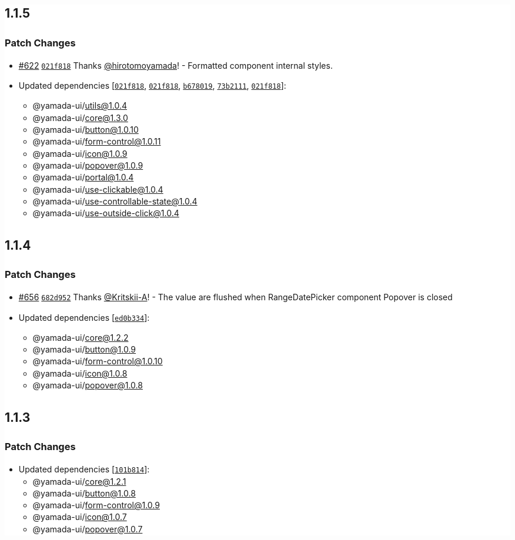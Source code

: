 ## 1.1.5

### Patch Changes

- [#622](https://github.com/hirotomoyamada/yamada-ui/pull/622) [`021f818`](https://github.com/hirotomoyamada/yamada-ui/commit/021f818babd2d04a8163807fa6fe8122b60738bf) Thanks [@hirotomoyamada](https://github.com/hirotomoyamada)! - Formatted component internal styles.

- Updated dependencies [[`021f818`](https://github.com/hirotomoyamada/yamada-ui/commit/021f818babd2d04a8163807fa6fe8122b60738bf), [`021f818`](https://github.com/hirotomoyamada/yamada-ui/commit/021f818babd2d04a8163807fa6fe8122b60738bf), [`b678019`](https://github.com/hirotomoyamada/yamada-ui/commit/b6780198dc3441eac04bf1f7fd9210c726f32edb), [`73b2111`](https://github.com/hirotomoyamada/yamada-ui/commit/73b211195ffa3dd8a2e10897ccf103549b10906c), [`021f818`](https://github.com/hirotomoyamada/yamada-ui/commit/021f818babd2d04a8163807fa6fe8122b60738bf)]:
  - @yamada-ui/utils@1.0.4
  - @yamada-ui/core@1.3.0
  - @yamada-ui/button@1.0.10
  - @yamada-ui/form-control@1.0.11
  - @yamada-ui/icon@1.0.9
  - @yamada-ui/popover@1.0.9
  - @yamada-ui/portal@1.0.4
  - @yamada-ui/use-clickable@1.0.4
  - @yamada-ui/use-controllable-state@1.0.4
  - @yamada-ui/use-outside-click@1.0.4

## 1.1.4

### Patch Changes

- [#656](https://github.com/hirotomoyamada/yamada-ui/pull/656) [`682d952`](https://github.com/hirotomoyamada/yamada-ui/commit/682d952e36e590f9c5cd232e93ae3b31079ed856) Thanks [@Kritskii-A](https://github.com/Kritskii-A)! - The value are flushed when RangeDatePicker component Popover is closed

- Updated dependencies [[`ed0b334`](https://github.com/hirotomoyamada/yamada-ui/commit/ed0b33495e8ac9add8baf5591951c849cc125cd0)]:
  - @yamada-ui/core@1.2.2
  - @yamada-ui/button@1.0.9
  - @yamada-ui/form-control@1.0.10
  - @yamada-ui/icon@1.0.8
  - @yamada-ui/popover@1.0.8

## 1.1.3

### Patch Changes

- Updated dependencies [[`101b814`](https://github.com/hirotomoyamada/yamada-ui/commit/101b814104403c3089eb144938ad0e0d65af41ca)]:
  - @yamada-ui/core@1.2.1
  - @yamada-ui/button@1.0.8
  - @yamada-ui/form-control@1.0.9
  - @yamada-ui/icon@1.0.7
  - @yamada-ui/popover@1.0.7
